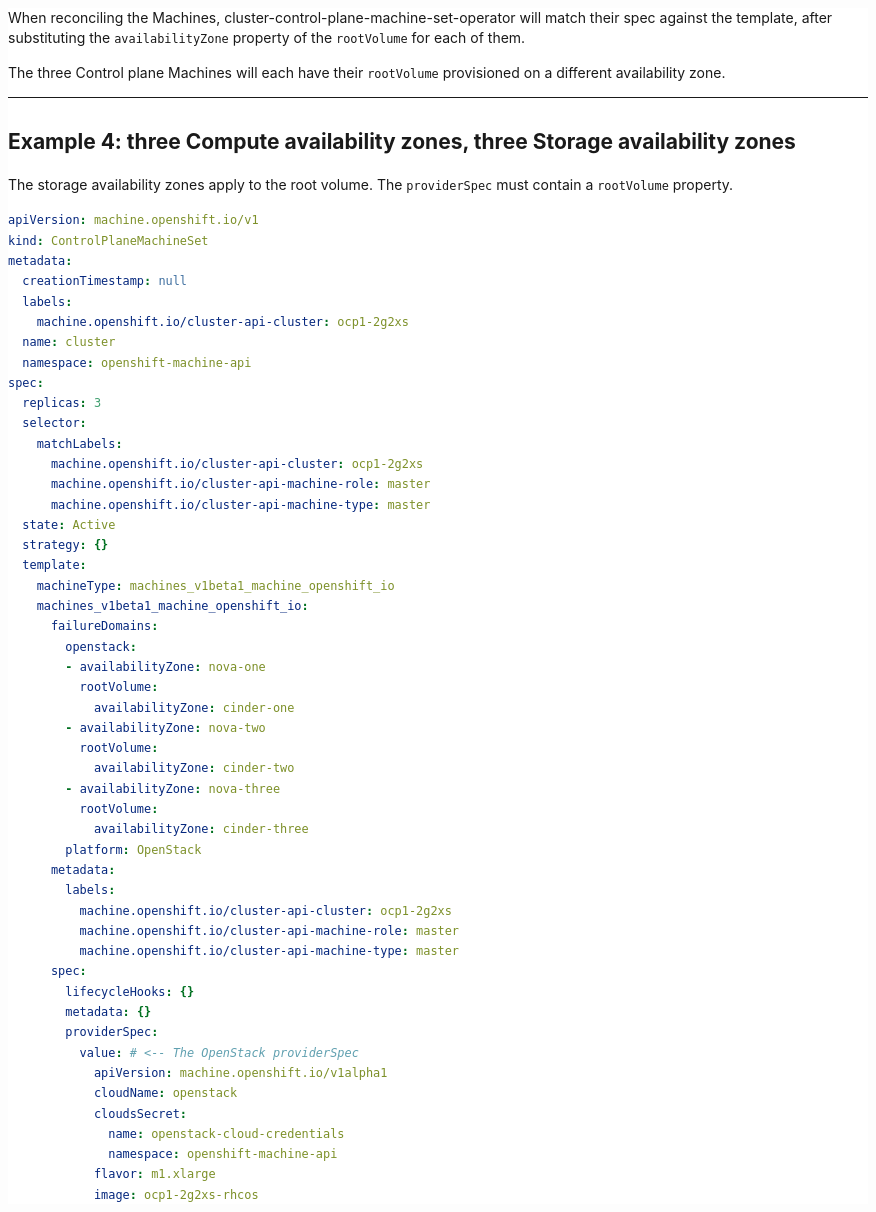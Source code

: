 When reconciling the Machines, cluster-control-plane-machine-set-operator will match their spec against the template, after substituting the `availabilityZone` property of the `rootVolume` for each of them.

The three Control plane Machines will each have their `rootVolume` provisioned on a different availability zone.

---

## Example 4: three Compute availability zones, three Storage availability zones

The storage availability zones apply to the root volume. The `providerSpec` must contain a `rootVolume` property.

```yaml
apiVersion: machine.openshift.io/v1
kind: ControlPlaneMachineSet
metadata:
  creationTimestamp: null
  labels:
    machine.openshift.io/cluster-api-cluster: ocp1-2g2xs
  name: cluster
  namespace: openshift-machine-api
spec:
  replicas: 3
  selector:
    matchLabels:
      machine.openshift.io/cluster-api-cluster: ocp1-2g2xs
      machine.openshift.io/cluster-api-machine-role: master
      machine.openshift.io/cluster-api-machine-type: master
  state: Active
  strategy: {}
  template:
    machineType: machines_v1beta1_machine_openshift_io
    machines_v1beta1_machine_openshift_io:
      failureDomains:
        openstack:
        - availabilityZone: nova-one
          rootVolume:
            availabilityZone: cinder-one
        - availabilityZone: nova-two
          rootVolume:
            availabilityZone: cinder-two
        - availabilityZone: nova-three
          rootVolume:
            availabilityZone: cinder-three
        platform: OpenStack
      metadata:
        labels:
          machine.openshift.io/cluster-api-cluster: ocp1-2g2xs
          machine.openshift.io/cluster-api-machine-role: master
          machine.openshift.io/cluster-api-machine-type: master
      spec:
        lifecycleHooks: {}
        metadata: {}
        providerSpec:
          value: # <-- The OpenStack providerSpec
            apiVersion: machine.openshift.io/v1alpha1
            cloudName: openstack
            cloudsSecret:
              name: openstack-cloud-credentials
              namespace: openshift-machine-api
            flavor: m1.xlarge
            image: ocp1-2g2xs-rhcos
```